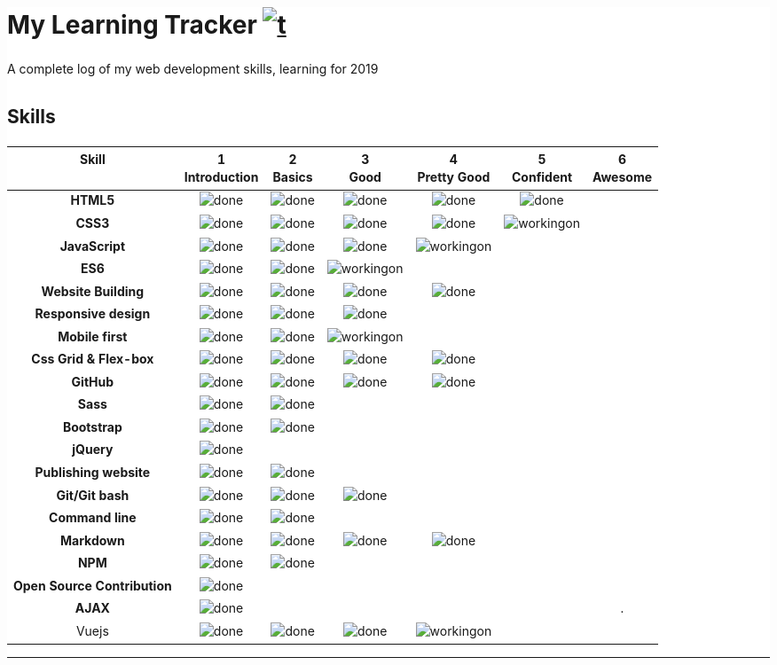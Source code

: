 [t]: https://img.icons8.com/color/48/000000/twitter.png "t"

#  My Learning Tracker  [![t][t]](<https://twitter.com/A_omaf>)

A complete log of my web development skills, learning for 2019



## Skills  

[done]: https://img.icons8.com/nolan/32/000000/checkmark.png "Done"
[workingon]: https://img.icons8.com/ultraviolet/32/000000/spinner-frame-2.png "workingon"



|            Skill             | 1<br>Introduction |  2<br>Basics  |        3<br>Good        |    4<br>Pretty Good     |     5<br>Confident      | 6<br>Awesome |
| :--------------------------: | :---------------: | :-----------: | :---------------------: | :---------------------: | :---------------------: | :----------: |
|          **HTML5**           |   ![done][done]   | ![done][done] |      ![done][done]      |      ![done][done]      |      ![done][done]      |              |
|           **CSS3**           |   ![done][done]   | ![done][done] |      ![done][done]      |      ![done][done]      | ![workingon][workingon] |              |
|        **JavaScript**        |   ![done][done]   | ![done][done] |      ![done][done]      | ![workingon][workingon] |                         |              |
|           **ES6**            |   ![done][done]   | ![done][done] | ![workingon][workingon] |                         |                         |              |
|     **Website Building**     |   ![done][done]   | ![done][done] |      ![done][done]      |      ![done][done]      |                         |              |
|    **Responsive design**     |   ![done][done]   | ![done][done] |      ![done][done]      |                         |                         |              |
|       **Mobile first**       |   ![done][done]   | ![done][done] | ![workingon][workingon] |                         |                         |              |
|   **Css Grid & Flex-box**    |   ![done][done]   | ![done][done] |      ![done][done]      |      ![done][done]      |                         |              |
|          **GitHub**          |   ![done][done]   | ![done][done] |      ![done][done]      |      ![done][done]      |                         |              |
|           **Sass**           |   ![done][done]   | ![done][done] |                         |                         |                         |              |
|        **Bootstrap**         |   ![done][done]   | ![done][done] |                         |                         |                         |              |
|          **jQuery**          |   ![done][done]   |               |                         |                         |                         |              |
|    **Publishing website**    |   ![done][done]   | ![done][done] |                         |                         |                         |              |
|       **Git/Git bash**       |   ![done][done]   | ![done][done] |      ![done][done]      |                         |                         |              |
|       **Command line**       |   ![done][done]   | ![done][done] |                         |                         |                         |              |
|         **Markdown**         |   ![done][done]   | ![done][done] |      ![done][done]      |      ![done][done]      |                         |              |
|           **NPM**            |   ![done][done]   | ![done][done] |                         |                         |                         |              |
| **Open Source Contribution** |   ![done][done]   |               |                         |                         |                         |              |
|           **AJAX**           |   ![done][done]   |               |                         |                         |                         |      .       |
|            Vuejs             |   ![done][done]   | ![done][done] |      ![done][done]      | ![workingon][workingon] |                         |              |

----




[//]: # "Status images"
[Completed]: https://img.icons8.com/nolan/32/000000/ok.png "Completed"
[In Progress]: https://img.icons8.com/nolan/32/000000/under-computer.png "In Progress"
[Soon]: https://img.icons8.com/nolan/32/000000/clock.png "Soon"